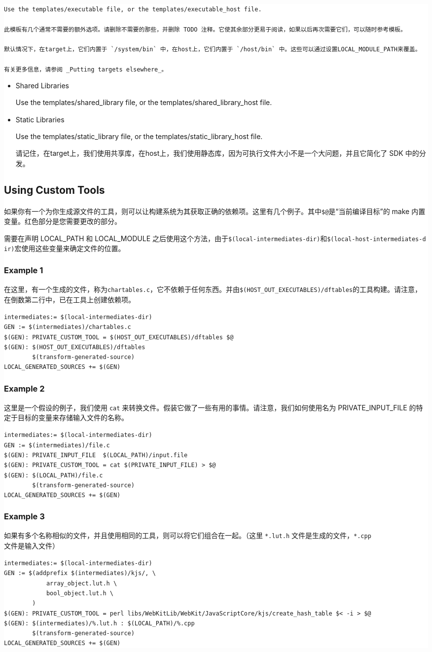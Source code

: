     Use the templates/executable file, or the templates/executable_host file.
    
    此模板有几个通常不需要的额外选项。请删除不需要的那些，并删除 TODO 注释。它使其余部分更易于阅读，如果以后再次需要它们，可以随时参考模板。

    默认情况下，在target上，它们内置于 `/system/bin` 中，在host上，它们内置于 `/host/bin` 中。这些可以通过设置LOCAL_MODULE_PATH来覆盖。

    有关更多信息，请参阅 _Putting targets elsewhere_。

- Shared Libraries

    Use the templates/shared_library file, or the templates/shared_library_host file.

- Static Libraries

    Use the templates/static_library file, or the templates/static_library_host file.

    请记住，在target上，我们使用共享库，在host上，我们使用静态库，因为可执行文件大小不是一个大问题，并且它简化了 SDK 中的分发。

## Using Custom Tools

如果你有一个为你生成源文件的工具，则可以让构建系统为其获取正确的依赖项。这里有几个例子。其中`$@`是“当前编译目标”的 make 内置变量。红色部分是您需要更改的部分。

需要在声明 LOCAL_PATH 和 LOCAL_MODULE 之后使用这个方法，由于`$(local-intermediates-dir)`和`$(local-host-intermediates-dir)`宏使用这些变量来确定文件的位置。

### Example 1

在这里，有一个生成的文件，称为`chartables.c`，它不依赖于任何东西。并由`$(HOST_OUT_EXECUTABLES)/dftables`的工具构建。请注意，在倒数第二行中，已在工具上创建依赖项。

```
intermediates:= $(local-intermediates-dir)
GEN := $(intermediates)/chartables.c
$(GEN): PRIVATE_CUSTOM_TOOL = $(HOST_OUT_EXECUTABLES)/dftables $@
$(GEN): $(HOST_OUT_EXECUTABLES)/dftables
        $(transform-generated-source)
LOCAL_GENERATED_SOURCES += $(GEN)
```

### Example 2

这里是一个假设的例子，我们使用 `cat` 来转换文件。假装它做了一些有用的事情。请注意，我们如何使用名为 PRIVATE_INPUT_FILE 的特定于目标的变量来存储输入文件的名称。

```
intermediates:= $(local-intermediates-dir)
GEN := $(intermediates)/file.c
$(GEN): PRIVATE_INPUT_FILE  $(LOCAL_PATH)/input.file
$(GEN): PRIVATE_CUSTOM_TOOL = cat $(PRIVATE_INPUT_FILE) > $@
$(GEN): $(LOCAL_PATH)/file.c
        $(transform-generated-source)
LOCAL_GENERATED_SOURCES += $(GEN)
```

### Example 3

如果有多个名称相似的文件，并且使用相同的工具，则可以将它们组合在一起。（这里 `*.lut.h` 文件是生成的文件，`*.cpp` 文件是输入文件）

```
intermediates:= $(local-intermediates-dir)
GEN := $(addprefix $(intermediates)/kjs/, \
            array_object.lut.h \
            bool_object.lut.h \
        )
$(GEN): PRIVATE_CUSTOM_TOOL = perl libs/WebKitLib/WebKit/JavaScriptCore/kjs/create_hash_table $< -i > $@
$(GEN): $(intermediates)/%.lut.h : $(LOCAL_PATH)/%.cpp
        $(transform-generated-source)
LOCAL_GENERATED_SOURCES += $(GEN)
```
